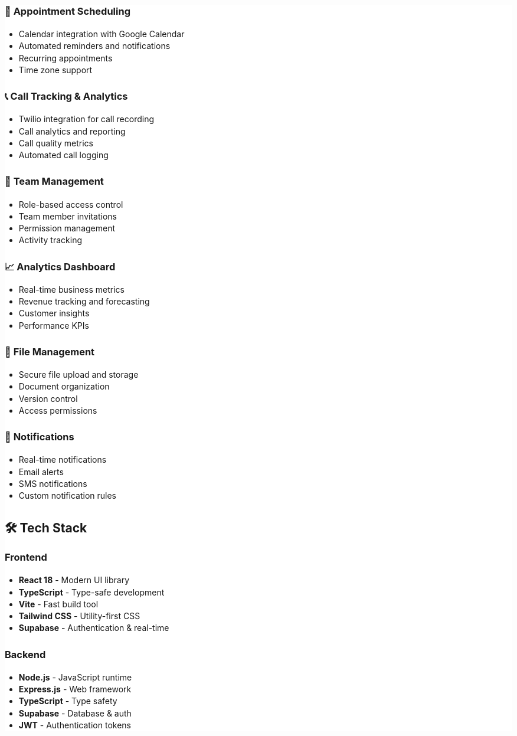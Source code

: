 ### 📅 **Appointment Scheduling**
- Calendar integration with Google Calendar
- Automated reminders and notifications
- Recurring appointments
- Time zone support

### 📞 **Call Tracking & Analytics**
- Twilio integration for call recording
- Call analytics and reporting
- Call quality metrics
- Automated call logging

### 👥 **Team Management**
- Role-based access control
- Team member invitations
- Permission management
- Activity tracking

### 📈 **Analytics Dashboard**
- Real-time business metrics
- Revenue tracking and forecasting
- Customer insights
- Performance KPIs

### 📁 **File Management**
- Secure file upload and storage
- Document organization
- Version control
- Access permissions

### 🔔 **Notifications**
- Real-time notifications
- Email alerts
- SMS notifications
- Custom notification rules

## 🛠️ **Tech Stack**

### **Frontend**
- **React 18** - Modern UI library
- **TypeScript** - Type-safe development
- **Vite** - Fast build tool
- **Tailwind CSS** - Utility-first CSS
- **Supabase** - Authentication & real-time

### **Backend**
- **Node.js** - JavaScript runtime
- **Express.js** - Web framework
- **TypeScript** - Type safety
- **Supabase** - Database & auth
- **JWT** - Authentication tokens
